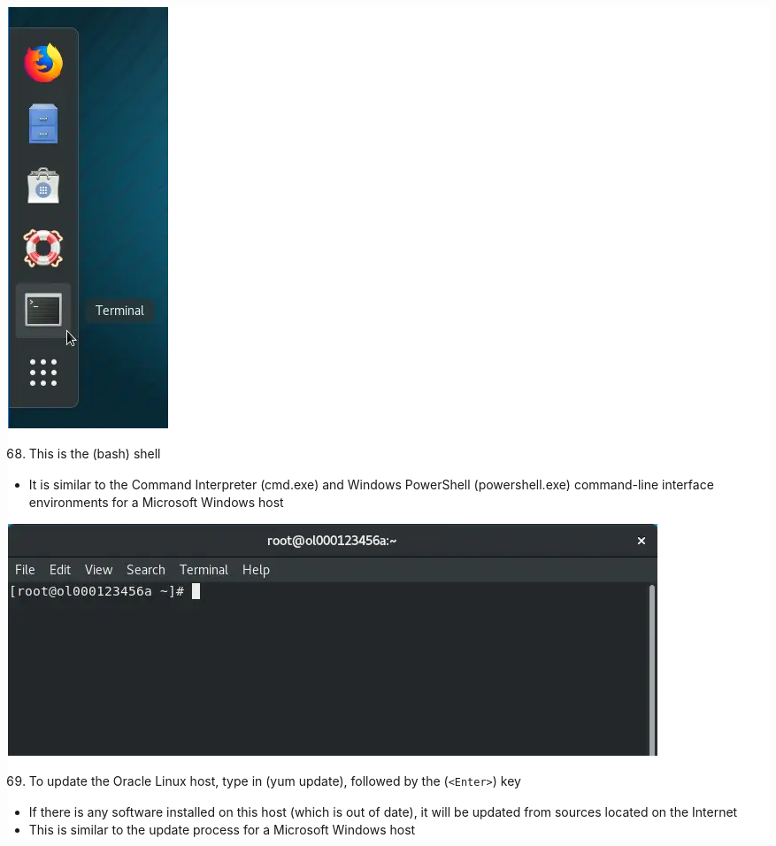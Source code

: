 ![](../../images/1/6.img-67.webp)

68. This is the (bash) shell

- It is similar to the Command Interpreter (cmd.exe) and Windows PowerShell
  (powershell.exe) command-line interface environments for a Microsoft Windows
  host

![](../../images/1/6.img-68.webp)

69. To update the Oracle Linux host, type in (yum update), followed by the
    (`<Enter>`) key

- If there is any software installed on this host (which is out of date), it
  will be updated from sources located on the Internet
- This is similar to the update process for a Microsoft Windows host
